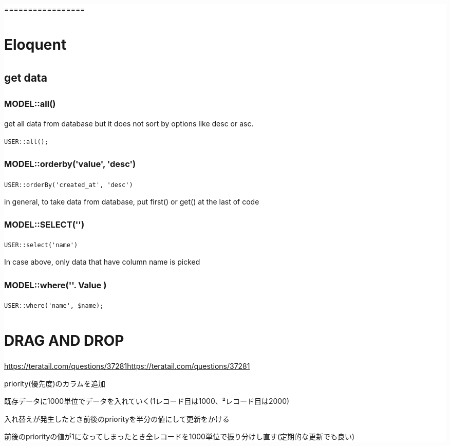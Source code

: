 =================



# Eloquent

## get data

### MODEL::all()

get all data from database but it does not sort by options like desc or asc.

```
USER::all();
```



### MODEL::orderby('value', 'desc')

```
USER::orderBy('created_at', 'desc')
```

in general, to take data from database, put first() or get() at the last of code



### MODEL::SELECT('')

```
USER::select('name')
```

In case above, only data that have column name is picked 



### MODEL::where(''. Value )

```
USER::where('name', $name);
```



# DRAG AND DROP

https://teratail.com/questions/37281https://teratail.com/questions/37281

priority(優先度)のカラムを追加

既存データに1000単位でデータを入れていく(1レコード目は1000、²レコード目は2000)

入れ替えが発生したとき前後のpriorityを半分の値にして更新をかける

前後のpriorityの値が1になってしまったとき全レコードを1000単位で振り分けし直す(定期的な更新でも良い)


